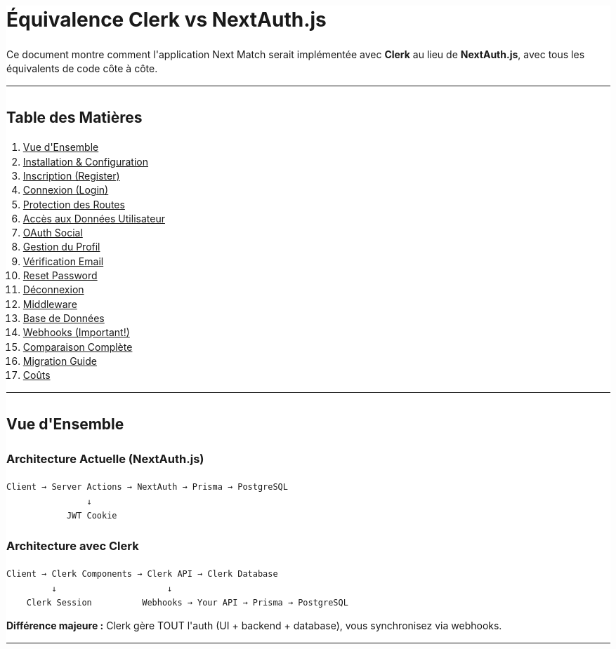 # Équivalence Clerk vs NextAuth.js

Ce document montre comment l'application Next Match serait implémentée avec **Clerk** au lieu de **NextAuth.js**, avec tous les équivalents de code côte à côte.

---

## Table des Matières

1. [Vue d'Ensemble](#vue-densemble)
2. [Installation & Configuration](#installation--configuration)
3. [Inscription (Register)](#inscription-register)
4. [Connexion (Login)](#connexion-login)
5. [Protection des Routes](#protection-des-routes)
6. [Accès aux Données Utilisateur](#accès-aux-données-utilisateur)
7. [OAuth Social](#oauth-social)
8. [Gestion du Profil](#gestion-du-profil)
9. [Vérification Email](#vérification-email)
10. [Reset Password](#reset-password)
11. [Déconnexion](#déconnexion)
12. [Middleware](#middleware)
13. [Base de Données](#base-de-données)
14. [Webhooks (Important!)](#webhooks-important)
15. [Comparaison Complète](#comparaison-complète)
16. [Migration Guide](#migration-guide)
17. [Coûts](#coûts)

---

## Vue d'Ensemble

### Architecture Actuelle (NextAuth.js)

```
Client → Server Actions → NextAuth → Prisma → PostgreSQL
                ↓
            JWT Cookie
```

### Architecture avec Clerk

```
Client → Clerk Components → Clerk API → Clerk Database
         ↓                      ↓
    Clerk Session          Webhooks → Your API → Prisma → PostgreSQL
```

**Différence majeure :** Clerk gère TOUT l'auth (UI + backend + database), vous synchronisez via webhooks.

---
